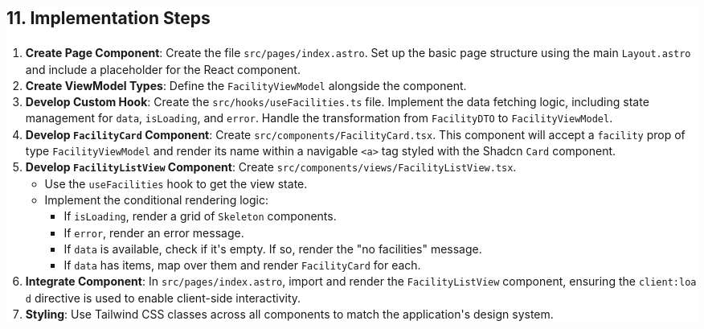 ## 11. Implementation Steps
1.  **Create Page Component**: Create the file `src/pages/index.astro`. Set up the basic page structure using the main `Layout.astro` and include a placeholder for the React component.
2.  **Create ViewModel Types**: Define the `FacilityViewModel` alongside the component.
3.  **Develop Custom Hook**: Create the `src/hooks/useFacilities.ts` file. Implement the data fetching logic, including state management for `data`, `isLoading`, and `error`. Handle the transformation from `FacilityDTO` to `FacilityViewModel`.
4.  **Develop `FacilityCard` Component**: Create `src/components/FacilityCard.tsx`. This component will accept a `facility` prop of type `FacilityViewModel` and render its name within a navigable `<a>` tag styled with the Shadcn `Card` component.
5.  **Develop `FacilityListView` Component**: Create `src/components/views/FacilityListView.tsx`.
    -   Use the `useFacilities` hook to get the view state.
    -   Implement the conditional rendering logic:
        -   If `isLoading`, render a grid of `Skeleton` components.
        -   If `error`, render an error message.
        -   If `data` is available, check if it's empty. If so, render the "no facilities" message.
        -   If `data` has items, map over them and render `FacilityCard` for each.
6.  **Integrate Component**: In `src/pages/index.astro`, import and render the `FacilityListView` component, ensuring the `client:load` directive is used to enable client-side interactivity.
7.  **Styling**: Use Tailwind CSS classes across all components to match the application's design system.
